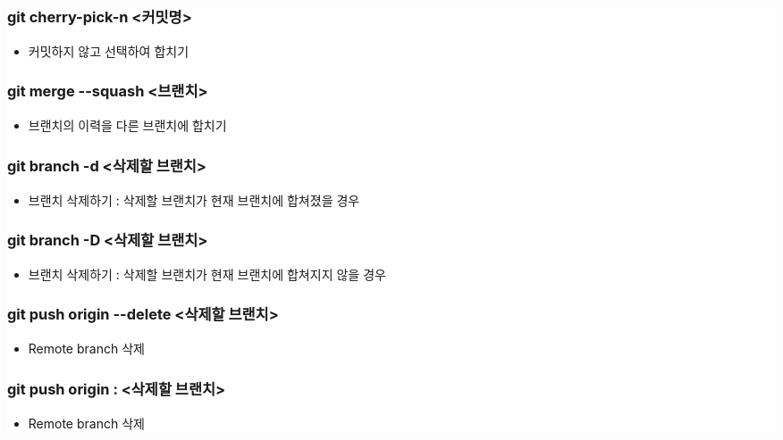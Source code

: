 ### git cherry-pick-n <커밋명>
- 커밋하지 않고 선택하여 합치기

### git merge --squash <브랜치>
- 브랜치의 이력을 다른 브랜치에 합치기

### git branch -d <삭제할 브랜치>
- 브랜치 삭제하기 : 삭제할 브랜치가 현재 브랜치에 합쳐졌을 경우

### git branch -D <삭제할 브랜치>
- 브랜치 삭제하기 : 삭제할 브랜치가 현재 브랜치에 합쳐지지 않을 경우

### git push origin --delete <삭제할 브랜치>
- Remote branch 삭제

### git push origin : <삭제할 브랜치>
- Remote branch 삭제
